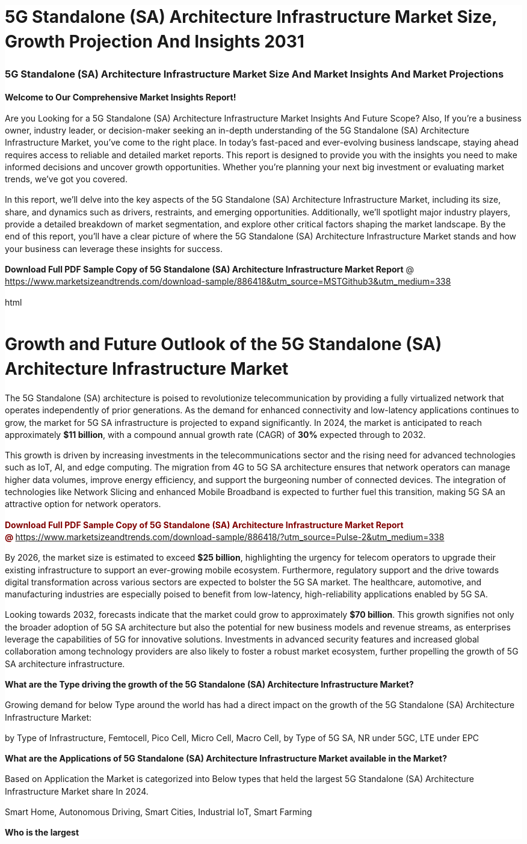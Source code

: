 <H1>5G Standalone (SA) Architecture Infrastructure Market Size, Growth Projection And Insights 2031</H1><div class="" data-test-id=""><h3><span class="">5G Standalone (SA) Architecture Infrastructure Market Size And Market Insights And Market Projections</span></h3></div><div class="" data-test-id=""><p><strong>Welcome to Our Comprehensive Market Insights Report!</strong></p><p>Are you Looking for a 5G Standalone (SA) Architecture Infrastructure Market Insights And Future Scope? Also, If you&rsquo;re a business owner, industry leader, or decision-maker seeking an in-depth understanding of the 5G Standalone (SA) Architecture Infrastructure Market, you&rsquo;ve come to the right place. In today&rsquo;s fast-paced and ever-evolving business landscape, staying ahead requires access to reliable and detailed market reports. This report is designed to provide you with the insights you need to make informed decisions and uncover growth opportunities. Whether you&rsquo;re planning your next big investment or evaluating market trends, we&rsquo;ve got you covered.</p><p>In this report, we&rsquo;ll delve into the key aspects of the 5G Standalone (SA) Architecture Infrastructure Market, including its size, share, and dynamics such as drivers, restraints, and emerging opportunities. Additionally, we&rsquo;ll spotlight major industry players, provide a detailed breakdown of market segmentation, and explore other critical factors shaping the market landscape. By the end of this report, you&rsquo;ll have a clear picture of where the 5G Standalone (SA) Architecture Infrastructure Market stands and how your business can leverage these insights for success.</p><p><strong>Download Full PDF Sample Copy of 5G Standalone (SA) Architecture Infrastructure Market Report</strong> @ <a href="https://www.marketsizeandtrends.com/download-sample/886418&utm_source=MSTGithub3&utm_medium=338" target="_blank">https://www.marketsizeandtrends.com/download-sample/886418&utm_source=MSTGithub3&utm_medium=338</a></p></div><div class="" data-test-id=""><p><span class="">html<html><head> <title>Growth and Future Outlook of the 5G Standalone (SA) Architecture Infrastructure Market</title></head><body> <h1>Growth and Future Outlook of the 5G Standalone (SA) Architecture Infrastructure Market</h1> <p>The 5G Standalone (SA) architecture is poised to revolutionize telecommunication by providing a fully virtualized network that operates independently of prior generations. As the demand for enhanced connectivity and low-latency applications continues to grow, the market for 5G SA infrastructure is projected to expand significantly. In 2024, the market is anticipated to reach approximately <strong>$11 billion</strong>, with a compound annual growth rate (CAGR) of <strong>30%</strong> expected through to 2032.</p> <p>This growth is driven by increasing investments in the telecommunications sector and the rising need for advanced technologies such as IoT, AI, and edge computing. The migration from 4G to 5G SA architecture ensures that network operators can manage higher data volumes, improve energy efficiency, and support the burgeoning number of connected devices. The integration of technologies like Network Slicing and enhanced Mobile Broadband is expected to further fuel this transition, making 5G SA an attractive option for network operators. </p><p><strong><span style="color: #800000;">Download Full PDF Sample Copy of 5G Standalone (SA) Architecture Infrastructure Market Report @</span>&nbsp;</strong><a href="https://www.marketsizeandtrends.com/download-sample/886418/?utm_source=Pulse-2&amp;utm_medium=338">https://www.marketsizeandtrends.com/download-sample/886418/?utm_source=Pulse-2&amp;utm_medium=338</a></p></p> <p>By 2026, the market size is estimated to exceed <strong>$25 billion</strong>, highlighting the urgency for telecom operators to upgrade their existing infrastructure to support an ever-growing mobile ecosystem. Furthermore, regulatory support and the drive towards digital transformation across various sectors are expected to bolster the 5G SA market. The healthcare, automotive, and manufacturing industries are especially poised to benefit from low-latency, high-reliability applications enabled by 5G SA. </p> <p>Looking towards 2032, forecasts indicate that the market could grow to approximately <strong>$70 billion</strong>. This growth signifies not only the broader adoption of 5G SA architecture but also the potential for new business models and revenue streams, as enterprises leverage the capabilities of 5G for innovative solutions. Investments in advanced security features and increased global collaboration among technology providers are also likely to foster a robust market ecosystem, further propelling the growth of 5G SA architecture infrastructure.</p></body></html></span></p><p><strong><span class="">What are the&nbsp;Type driving the growth of the 5G Standalone (SA) Architecture Infrastructure Market?</span></strong></p></div><div class="" data-test-id=""><p><span class="">Growing demand for below Type around the world has had a direct impact on the growth of the 5G Standalone (SA) Architecture Infrastructure Market:</span></p></div><div class="" data-test-id=""><p>by Type of Infrastructure, Femtocell, Pico Cell, Micro Cell, Macro Cell, by Type of 5G SA, NR under 5GC, LTE under EPC</p><p><span class=""><strong>What are the&nbsp;Applications&nbsp;of 5G Standalone (SA) Architecture Infrastructure Market available in the Market?</strong></span></p></div><div class="" data-test-id=""><p><span class="">Based on Application the Market is categorized into Below types that held the largest 5G Standalone (SA) Architecture Infrastructure Market share In 2024.</span></p></div><div class="" data-test-id=""><p><span class="">Smart Home, Autonomous Driving, Smart Cities, Industrial IoT, Smart Farming</span></p><p><span class=""><strong>Who is the largest